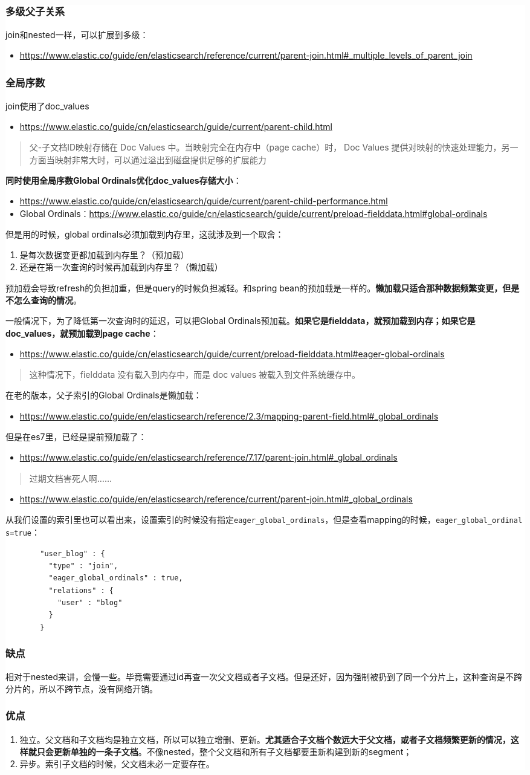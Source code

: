 ### 多级父子关系
join和nested一样，可以扩展到多级：
- https://www.elastic.co/guide/en/elasticsearch/reference/current/parent-join.html#_multiple_levels_of_parent_join

### 全局序数
join使用了doc_values
- https://www.elastic.co/guide/cn/elasticsearch/guide/current/parent-child.html

> 父-子文档ID映射存储在 Doc Values 中。当映射完全在内存中（page cache）时， Doc Values 提供对映射的快速处理能力，另一方面当映射非常大时，可以通过溢出到磁盘提供足够的扩展能力

**同时使用全局序数Global Ordinals优化doc_values存储大小**：
- https://www.elastic.co/guide/cn/elasticsearch/guide/current/parent-child-performance.html
- Global Ordinals：https://www.elastic.co/guide/cn/elasticsearch/guide/current/preload-fielddata.html#global-ordinals

但是用的时候，global ordinals必须加载到内存里，这就涉及到一个取舍：
1. 是每次数据变更都加载到内存里？（预加载）
2. 还是在第一次查询的时候再加载到内存里？（懒加载）

预加载会导致refresh的负担加重，但是query的时候负担减轻。和spring bean的预加载是一样的。**懒加载只适合那种数据频繁变更，但是不怎么查询的情况**。

一般情况下，为了降低第一次查询时的延迟，可以把Global Ordinals预加载。**如果它是fielddata，就预加载到内存；如果它是doc_values，就预加载到page cache**：
- https://www.elastic.co/guide/cn/elasticsearch/guide/current/preload-fielddata.html#eager-global-ordinals

> 这种情况下，fielddata 没有载入到内存中，而是 doc values 被载入到文件系统缓存中。

在老的版本，父子索引的Global Ordinals是懒加载：
- https://www.elastic.co/guide/en/elasticsearch/reference/2.3/mapping-parent-field.html#_global_ordinals

但是在es7里，已经是提前预加载了：
- https://www.elastic.co/guide/en/elasticsearch/reference/7.17/parent-join.html#_global_ordinals

> 过期文档害死人啊……

- https://www.elastic.co/guide/en/elasticsearch/reference/current/parent-join.html#_global_ordinals

从我们设置的索引里也可以看出来，设置索引的时候没有指定`eager_global_ordinals`，但是查看mapping的时候，`eager_global_ordinals=true`：
```
        "user_blog" : {
          "type" : "join",
          "eager_global_ordinals" : true,
          "relations" : {
            "user" : "blog"
          }
        }
```

### 缺点
相对于nested来讲，会慢一些。毕竟需要通过id再查一次父文档或者子文档。但是还好，因为强制被扔到了同一个分片上，这种查询是不跨分片的，所以不跨节点，没有网络开销。

### 优点
1. 独立。父文档和子文档均是独立文档，所以可以独立增删、更新。**尤其适合子文档个数远大于父文档，或者子文档频繁更新的情况，这样就只会更新单独的一条子文档**。不像nested，整个父文档和所有子文档都要重新构建到新的segment；
2. 异步。索引子文档的时候，父文档未必一定要存在。
